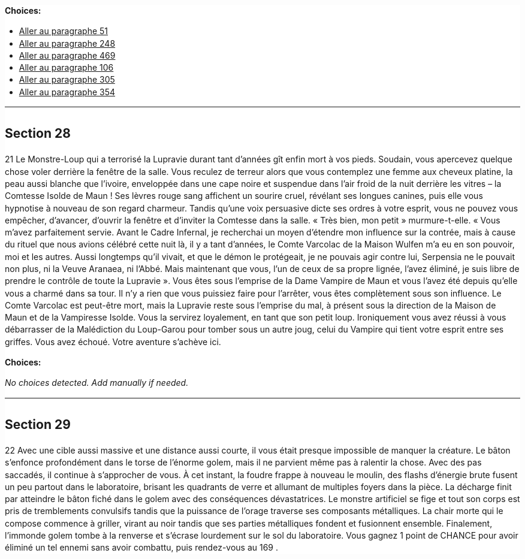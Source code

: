**Choices:**

- [Aller au paragraphe 51](#section-58)
- [Aller au paragraphe 248](#section-255)
- [Aller au paragraphe 469](#section-476)
- [Aller au paragraphe 106](#section-113)
- [Aller au paragraphe 305](#section-312)
- [Aller au paragraphe 354](#section-361)

---

## Section 28

21
Le Monstre-Loup qui a terrorisé la Lupravie durant tant d’années gît enfin mort à vos pieds. Soudain, vous apercevez quelque chose voler derrière la fenêtre de la salle. Vous reculez de terreur alors que vous contemplez une femme aux cheveux platine, la peau aussi blanche que l’ivoire, enveloppée dans une cape noire et suspendue dans l’air froid de la nuit derrière les vitres – la Comtesse Isolde de Maun
! Ses lèvres rouge sang affichent un sourire cruel, révélant ses longues canines, puis elle vous hypnotise à nouveau de son regard charmeur. Tandis qu’une voix persuasive dicte ses ordres à votre esprit, vous ne pouvez vous empêcher, d’avancer, d’ouvrir la fenêtre et d’inviter la Comtesse dans la salle. « Très bien, mon petit » murmure-t-elle. « Vous m’avez parfaitement servie. Avant le Cadre Infernal, je recherchai un moyen d’étendre mon influence sur la contrée, mais à cause du rituel que nous avions célébré cette nuit là, il y a tant d’années, le Comte Varcolac de la Maison Wulfen m’a eu en son pouvoir, moi et les autres. Aussi longtemps qu’il vivait, et que le démon le protégeait, je ne pouvais agir contre lui, Serpensia ne le pouvait non plus, ni la Veuve Aranaea, ni l’Abbé. Mais maintenant que vous, l’un de ceux de sa propre lignée, l’avez éliminé, je suis libre de prendre le contrôle de toute la Lupravie ». Vous êtes sous l’emprise de la Dame Vampire de Maun et vous l’avez été depuis qu’elle vous a charmé dans sa tour. Il n’y a rien que vous puissiez faire pour l’arrêter, vous êtes complètement sous son influence. Le Comte Varcolac est peut-être mort, mais la Lupravie reste sous l’emprise du mal, à présent sous la direction de la Maison de Maun et de la Vampiresse Isolde. Vous la servirez loyalement, en tant que son petit loup. Ironiquement vous avez réussi à vous débarrasser de la Malédiction du Loup-Garou pour tomber sous un autre joug, celui du Vampire qui tient votre esprit entre ses griffes. Vous avez échoué. Votre aventure s’achève ici.

**Choices:**

*No choices detected. Add manually if needed.*

---

## Section 29

22
Avec une cible aussi massive et une distance aussi courte, il vous était presque impossible de manquer la créature. Le bâton s’enfonce profondément dans le torse de l’énorme golem, mais il ne parvient même pas à ralentir la chose. Avec des pas saccadés, il continue à s’approcher de vous. À cet instant, la foudre frappe à nouveau le moulin, des flashs d’énergie brute fusent un peu partout dans le laboratoire, brisant les quadrants de verre et allumant de multiples foyers dans la pièce. La décharge finit par atteindre le bâton fiché dans le golem avec des conséquences dévastatrices. Le monstre artificiel se fige et tout son corps est pris de tremblements convulsifs tandis que la puissance de l’orage traverse ses composants métalliques. La chair morte qui le compose commence à griller, virant au noir tandis que ses parties métalliques fondent et fusionnent ensemble. Finalement, l’immonde golem tombe à la renverse et s’écrase lourdement sur le sol du laboratoire. Vous gagnez 1 point de
CHANCE
pour avoir éliminé un tel ennemi sans avoir combattu, puis rendez-vous au
169
.
